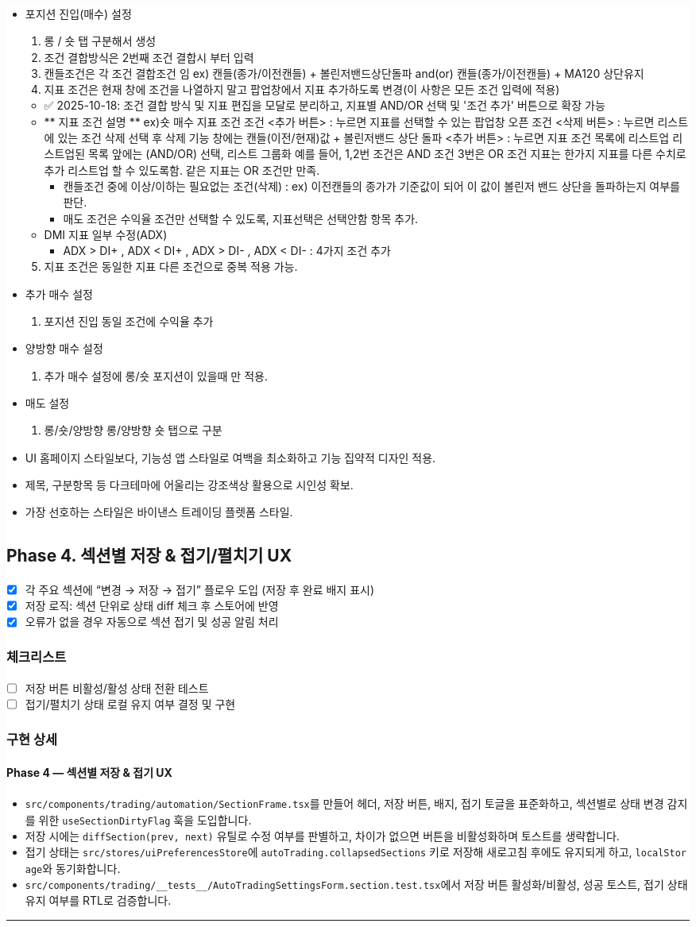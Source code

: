   - 포지션 진입(매수) 설정
    1. 롱 / 숏 탭 구분해서 생성
    2. 조건 결합방식은 2번째 조건 결합시 부터 입력
    3. 캔들조건은 각 조건 결합조건 임
      ex) 캔들(종가/이전캔들) + 볼린저밴드상단돌파
        and(or) 캔들(종가/이전캔들) + MA120 상단유지
    4. 지표 조건은 현재 창에 조건을 나열하지 말고 팝업창에서 지표 추가하도록 변경(이 사항은 모든 조건 입력에 적용)
      - ✅ 2025-10-18: 조건 결합 방식 및 지표 편집을 모달로 분리하고, 지표별 AND/OR 선택 및 '조건 추가' 버튼으로 확장 가능
      - ** 지표 조건 설명 ** ex)숏 매수 지표 조건
        조건 <추가 버튼> : 누르면 지표를 선택할 수 있는 팝업창 오픈
        조건 <삭제 버튼> : 누르면 리스트에 있는 조건 삭제 선택 후 삭제 기능
        창에는 캔들(이전/현재)값 + 볼린저밴드 상단 돌파 <추가 버튼> : 누르면 지표 조건 목록에 리스트업
        리스트업된 목록 앞에는 (AND/OR) 선택, 리스트 그룹화
        예를 들어, 1,2번 조건은 AND 조건 3번은 OR 조건
        지표는 한가지 지표를 다른 수치로 추가 리스트업 할 수 있도록함. 같은 지표는 OR 조건만 만족.
        - 캔들조건 중에 이상/이하는 필요없는 조건(삭제) : ex) 이전캔들의 종가가 기준값이 되어 이 값이 볼린저 밴드 상단을 돌파하는지 여부를 판단.
        - 매도 조건은 수익율 조건만 선택할 수 있도록, 지표선택은 선택안함 항목 추가.
      - DMI 지표 일부 수정(ADX)
        - ADX > DI+ , ADX < DI+ , ADX > DI- , ADX < DI- : 4가지 조건 추가
    5. 지표 조건은 동일한 지표 다른 조건으로 중복 적용 가능.

  - 추가 매수 설정
    1. 포지션 진입 동일 조건에 수익율 추가

  - 양방향 매수 설정
    1. 추가 매수 설정에 롱/숏 포지션이 있을때 만 적용.

  - 매도 설정
    1. 롱/숏/양방향 롱/양방향 숏 탭으로 구분

  - UI 홈페이지 스타일보다, 기능성 앱 스타일로 여백을 최소화하고 기능 집약적 디자인 적용.
  - 제목, 구분항목 등 다크테마에 어울리는 강조색상 활용으로 시인성 확보.
  - 가장 선호하는 스타일은 바이낸스 트레이딩 플렛폼 스타일.
  


## Phase 4. 섹션별 저장 & 접기/펼치기 UX
- [x] 각 주요 섹션에 “변경 → 저장 → 접기” 플로우 도입 (저장 후 완료 배지 표시)
- [x] 저장 로직: 섹션 단위로 상태 diff 체크 후 스토어에 반영
- [x] 오류가 없을 경우 자동으로 섹션 접기 및 성공 알림 처리

### 체크리스트
- [ ] 저장 버튼 비활성/활성 상태 전환 테스트
- [ ] 접기/펼치기 상태 로컬 유지 여부 결정 및 구현

### 구현 상세
#### Phase 4 ― 섹션별 저장 & 접기 UX
- `src/components/trading/automation/SectionFrame.tsx`를 만들어 헤더, 저장 버튼, 배지, 접기 토글을 표준화하고, 섹션별로 상태 변경 감지를 위한 `useSectionDirtyFlag` 훅을 도입합니다.
- 저장 시에는 `diffSection(prev, next)` 유틸로 수정 여부를 판별하고, 차이가 없으면 버튼을 비활성화하며 토스트를 생략합니다.
- 접기 상태는 `src/stores/uiPreferencesStore`에 `autoTrading.collapsedSections` 키로 저장해 새로고침 후에도 유지되게 하고, `localStorage`와 동기화합니다.
- `src/components/trading/__tests__/AutoTradingSettingsForm.section.test.tsx`에서 저장 버튼 활성화/비활성, 성공 토스트, 접기 상태 유지 여부를 RTL로 검증합니다.

---